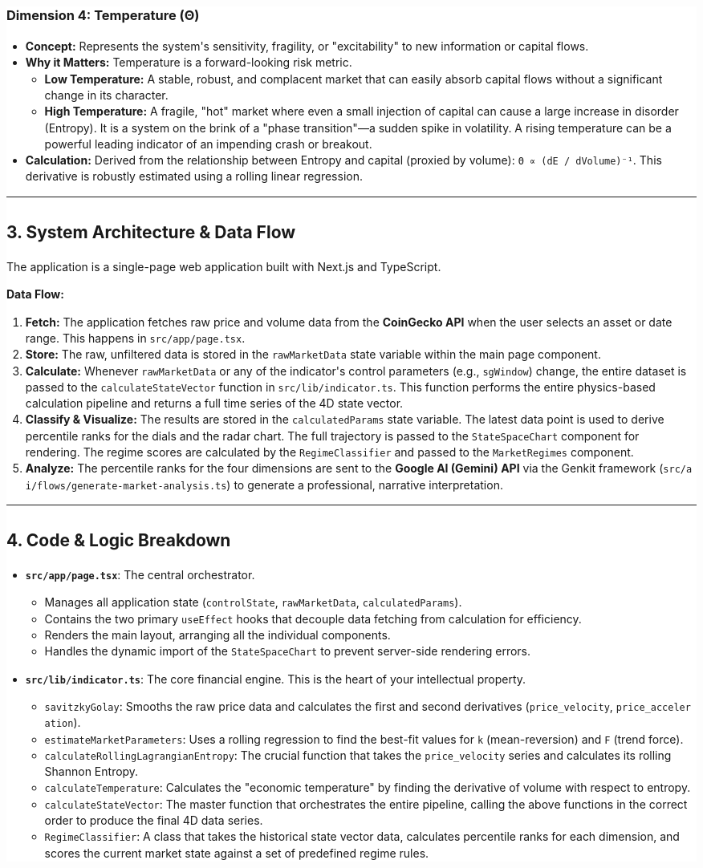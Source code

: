 ### Dimension 4: Temperature (Θ)
- **Concept:** Represents the system's sensitivity, fragility, or "excitability" to new information or capital flows.
- **Why it Matters:** Temperature is a forward-looking risk metric.
    - **Low Temperature:** A stable, robust, and complacent market that can easily absorb capital flows without a significant change in its character.
    - **High Temperature:** A fragile, "hot" market where even a small injection of capital can cause a large increase in disorder (Entropy). It is a system on the brink of a "phase transition"—a sudden spike in volatility. A rising temperature can be a powerful leading indicator of an impending crash or breakout.
- **Calculation:** Derived from the relationship between Entropy and capital (proxied by volume): `Θ ∝ (dE / dVolume)⁻¹`. This derivative is robustly estimated using a rolling linear regression.

---

## 3. System Architecture & Data Flow

The application is a single-page web application built with Next.js and TypeScript.

**Data Flow:**
1.  **Fetch:** The application fetches raw price and volume data from the **CoinGecko API** when the user selects an asset or date range. This happens in `src/app/page.tsx`.
2.  **Store:** The raw, unfiltered data is stored in the `rawMarketData` state variable within the main page component.
3.  **Calculate:** Whenever `rawMarketData` or any of the indicator's control parameters (e.g., `sgWindow`) change, the entire dataset is passed to the `calculateStateVector` function in `src/lib/indicator.ts`. This function performs the entire physics-based calculation pipeline and returns a full time series of the 4D state vector.
4.  **Classify & Visualize:** The results are stored in the `calculatedParams` state variable. The latest data point is used to derive percentile ranks for the dials and the radar chart. The full trajectory is passed to the `StateSpaceChart` component for rendering. The regime scores are calculated by the `RegimeClassifier` and passed to the `MarketRegimes` component.
5.  **Analyze:** The percentile ranks for the four dimensions are sent to the **Google AI (Gemini) API** via the Genkit framework (`src/ai/flows/generate-market-analysis.ts`) to generate a professional, narrative interpretation.

---

## 4. Code & Logic Breakdown

-   **`src/app/page.tsx`**: The central orchestrator.
    -   Manages all application state (`controlState`, `rawMarketData`, `calculatedParams`).
    -   Contains the two primary `useEffect` hooks that decouple data fetching from calculation for efficiency.
    -   Renders the main layout, arranging all the individual components.
    -   Handles the dynamic import of the `StateSpaceChart` to prevent server-side rendering errors.

-   **`src/lib/indicator.ts`**: The core financial engine. This is the heart of your intellectual property.
    -   `savitzkyGolay`: Smooths the raw price data and calculates the first and second derivatives (`price_velocity`, `price_acceleration`).
    -   `estimateMarketParameters`: Uses a rolling regression to find the best-fit values for `k` (mean-reversion) and `F` (trend force).
    -   `calculateRollingLagrangianEntropy`: The crucial function that takes the `price_velocity` series and calculates its rolling Shannon Entropy.
    -   `calculateTemperature`: Calculates the "economic temperature" by finding the derivative of volume with respect to entropy.
    -   `calculateStateVector`: The master function that orchestrates the entire pipeline, calling the above functions in the correct order to produce the final 4D data series.
    -   `RegimeClassifier`: A class that takes the historical state vector data, calculates percentile ranks for each dimension, and scores the current market state against a set of predefined regime rules.
